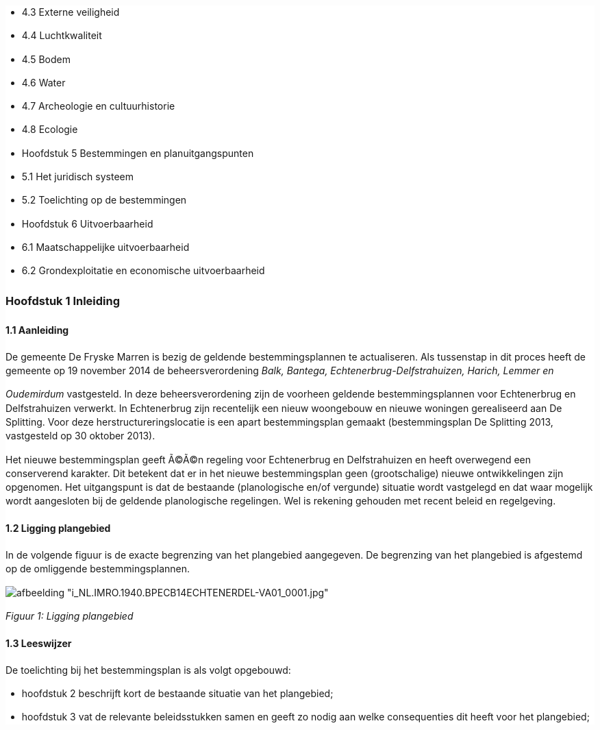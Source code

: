 + 4\.3 Externe veiligheid

+ 4\.4 Luchtkwaliteit

+ 4\.5 Bodem

+ 4\.6 Water

+ 4\.7 Archeologie en cultuurhistorie

+ 4\.8 Ecologie

* Hoofdstuk 5 Bestemmingen en planuitgangspunten

+ 5\.1 Het juridisch systeem

+ 5\.2 Toelichting op de bestemmingen

* Hoofdstuk 6 Uitvoerbaarheid

+ 6\.1 Maatschappelijke uitvoerbaarheid

+ 6\.2 Grondexploitatie en economische uitvoerbaarheid

### Hoofdstuk 1 Inleiding

#### 1\.1 Aanleiding

De gemeente De Fryske Marren is bezig de geldende bestemmingsplannen te actualiseren. Als tussenstap in dit proces heeft de gemeente op 19 november 2014 de beheersverordening *Balk, Bantega, Echtenerbrug\-Delfstrahuizen, Harich, Lemmer en*

*Oudemirdum* vastgesteld. In deze beheersverordening zijn de voorheen geldende bestemmingsplannen voor Echtenerbrug en Delfstrahuizen verwerkt. In Echtenerbrug zijn recentelijk een nieuw woongebouw en nieuwe woningen gerealiseerd aan De Splitting. Voor deze herstructureringslocatie is een apart bestemmingsplan gemaakt (bestemmingsplan De Splitting 2013, vastgesteld op 30 oktober 2013\).

Het nieuwe bestemmingsplan geeft Ã©Ã©n regeling voor Echtenerbrug en Delfstrahuizen en heeft overwegend een conserverend karakter. Dit betekent dat er in het nieuwe bestemmingsplan geen (grootschalige) nieuwe ontwikkelingen zijn opgenomen. Het uitgangspunt is dat de bestaande (planologische en/of vergunde) situatie wordt vastgelegd en dat waar mogelijk wordt aangesloten bij de geldende planologische regelingen. Wel is rekening gehouden met recent beleid en regelgeving.

#### 1\.2 Ligging plangebied

In de volgende figuur is de exacte begrenzing van het plangebied aangegeven. De begrenzing van het plangebied is afgestemd op de omliggende bestemmingsplannen.

![afbeelding "i_NL.IMRO.1940.BPECB14ECHTENERDEL-VA01_0001.jpg"](i_NL.IMRO.1940.BPECB14ECHTENERDEL-VA01_0001.jpg)

*Figuur 1: Ligging plangebied*

#### 1\.3 Leeswijzer

De toelichting bij het bestemmingsplan is als volgt opgebouwd:

* hoofdstuk 2 beschrijft kort de bestaande situatie van het plangebied;

* hoofdstuk 3 vat de relevante beleidsstukken samen en geeft zo nodig aan welke consequenties dit heeft voor het plangebied;
